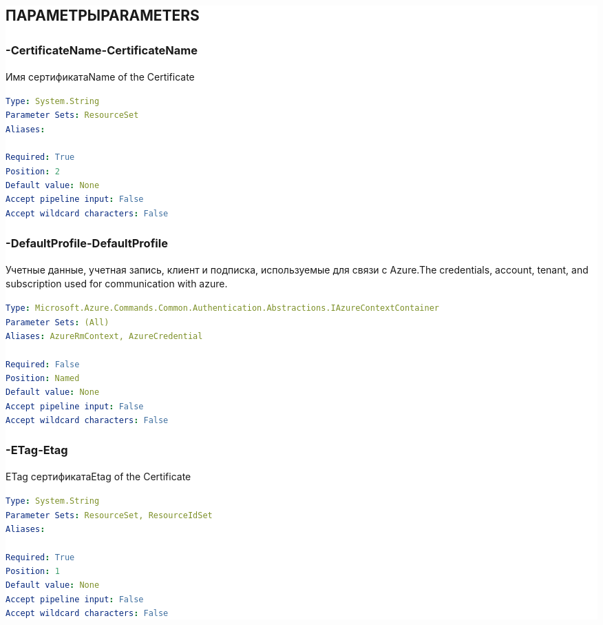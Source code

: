## <span data-ttu-id="a2b96-115">ПАРАМЕТРЫ</span><span class="sxs-lookup"><span data-stu-id="a2b96-115">PARAMETERS</span></span>

### <span data-ttu-id="a2b96-116">-CertificateName</span><span class="sxs-lookup"><span data-stu-id="a2b96-116">-CertificateName</span></span>
<span data-ttu-id="a2b96-117">Имя сертификата</span><span class="sxs-lookup"><span data-stu-id="a2b96-117">Name of the Certificate</span></span>

```yaml
Type: System.String
Parameter Sets: ResourceSet
Aliases:

Required: True
Position: 2
Default value: None
Accept pipeline input: False
Accept wildcard characters: False
```

### <span data-ttu-id="a2b96-118">-DefaultProfile</span><span class="sxs-lookup"><span data-stu-id="a2b96-118">-DefaultProfile</span></span>
<span data-ttu-id="a2b96-119">Учетные данные, учетная запись, клиент и подписка, используемые для связи с Azure.</span><span class="sxs-lookup"><span data-stu-id="a2b96-119">The credentials, account, tenant, and subscription used for communication with azure.</span></span>

```yaml
Type: Microsoft.Azure.Commands.Common.Authentication.Abstractions.IAzureContextContainer
Parameter Sets: (All)
Aliases: AzureRmContext, AzureCredential

Required: False
Position: Named
Default value: None
Accept pipeline input: False
Accept wildcard characters: False
```

### <span data-ttu-id="a2b96-120">-ETag</span><span class="sxs-lookup"><span data-stu-id="a2b96-120">-Etag</span></span>
<span data-ttu-id="a2b96-121">ETag сертификата</span><span class="sxs-lookup"><span data-stu-id="a2b96-121">Etag of the Certificate</span></span>

```yaml
Type: System.String
Parameter Sets: ResourceSet, ResourceIdSet
Aliases:

Required: True
Position: 1
Default value: None
Accept pipeline input: False
Accept wildcard characters: False
```
